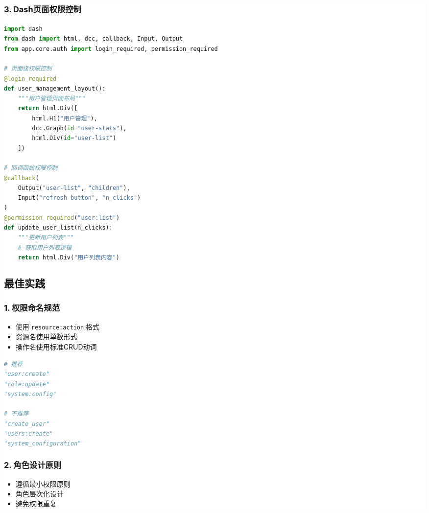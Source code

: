 
### 3. Dash页面权限控制

```python
import dash
from dash import html, dcc, callback, Input, Output
from app.core.auth import login_required, permission_required

# 页面级权限控制
@login_required
def user_management_layout():
    """用户管理页面布局"""
    return html.Div([
        html.H1("用户管理"),
        dcc.Graph(id="user-stats"),
        html.Div(id="user-list")
    ])

# 回调函数权限控制
@callback(
    Output("user-list", "children"),
    Input("refresh-button", "n_clicks")
)
@permission_required("user:list")
def update_user_list(n_clicks):
    """更新用户列表"""
    # 获取用户列表逻辑
    return html.Div("用户列表内容")
```

## 最佳实践

### 1. 权限命名规范
- 使用 `resource:action` 格式
- 资源名使用单数形式
- 操作名使用标准CRUD动词

```python
# 推荐
"user:create"
"role:update"
"system:config"

# 不推荐
"create_user"
"users:create"
"system_configuration"
```

### 2. 角色设计原则
- 遵循最小权限原则
- 角色层次化设计
- 避免权限重复

